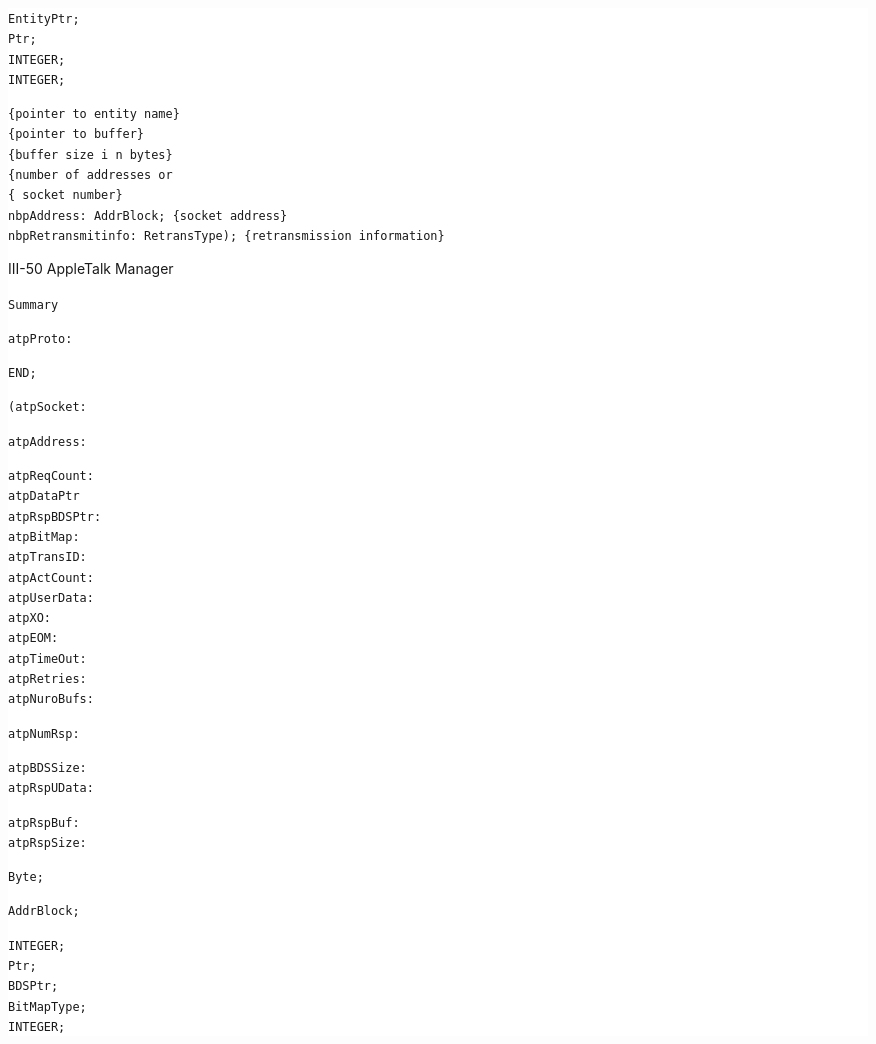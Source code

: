 ```
EntityPtr;
Ptr;
INTEGER;
INTEGER;
```
```
{pointer to entity name}
{pointer to buffer}
{buffer size i n bytes}
{number of addresses or
{ socket number}
nbpAddress: AddrBlock; {socket address}
nbpRetransmitinfo: RetransType); {retransmission information}
```
III-50 AppleTalk Manager


```
Summary
```
```
atpProto:
```
```
END;
```
```
(atpSocket:
```
```
atpAddress:
```
```
atpReqCount:
atpDataPtr
atpRspBDSPtr:
atpBitMap:
atpTransID:
atpActCount:
atpUserData:
atpXO:
atpEOM:
atpTimeOut:
atpRetries:
atpNuroBufs:
```
```
atpNumRsp:
```
```
atpBDSSize:
atpRspUData:
```
```
atpRspBuf:
atpRspSize:
```
```
Byte;
```
```
AddrBlock;
```
```
INTEGER;
Ptr;
BDSPtr;
BitMapType;
INTEGER;
```